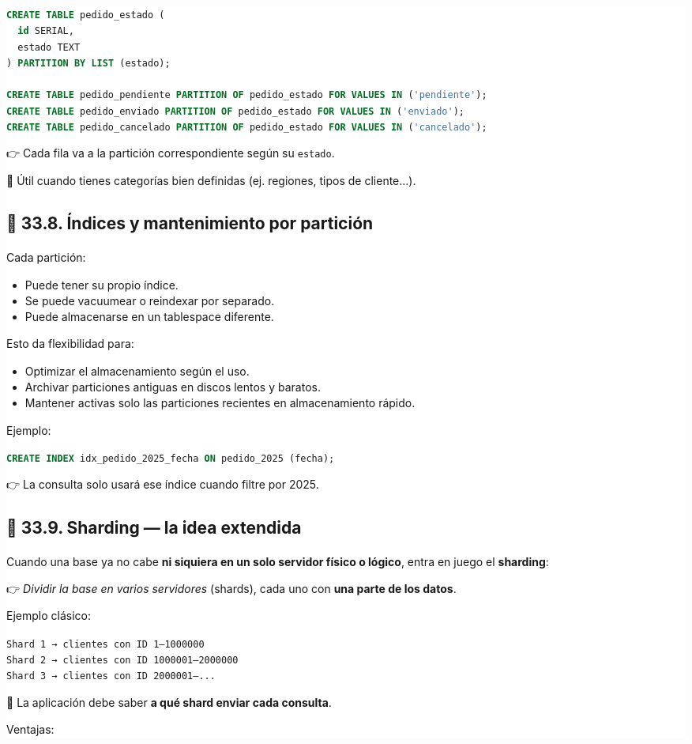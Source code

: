 ```sql
CREATE TABLE pedido_estado (
  id SERIAL,
  estado TEXT
) PARTITION BY LIST (estado);

CREATE TABLE pedido_pendiente PARTITION OF pedido_estado FOR VALUES IN ('pendiente');
CREATE TABLE pedido_enviado PARTITION OF pedido_estado FOR VALUES IN ('enviado');
CREATE TABLE pedido_cancelado PARTITION OF pedido_estado FOR VALUES IN ('cancelado');

```

👉 Cada fila va a la partición correspondiente según su `estado`.

📌 Útil cuando tienes categorías bien definidas (ej. regiones, tipos de cliente…).

## 🧠 33.8. Índices y mantenimiento por partición

Cada partición:

- Puede tener su propio índice.
- Se puede vacuumear o reindexar por separado.
- Puede almacenarse en un tablespace diferente.

Esto da flexibilidad para:

- Optimizar el almacenamiento según el uso.
- Archivar particiones antiguas en discos lentos y baratos.
- Mantener activas solo las particiones recientes en almacenamiento rápido.

Ejemplo:

```sql
CREATE INDEX idx_pedido_2025_fecha ON pedido_2025 (fecha);

```

👉 La consulta solo usará ese índice cuando filtre por 2025.

## 🧭 33.9. Sharding — la idea extendida

Cuando una base ya no cabe **ni siquiera en un solo servidor físico o lógico**, entra en juego el **sharding**:

👉 *Dividir la base en varios servidores* (shards), cada uno con **una parte de los datos**.

Ejemplo clásico:

```
Shard 1 → clientes con ID 1–1000000
Shard 2 → clientes con ID 1000001–2000000
Shard 3 → clientes con ID 2000001–...

```

📌 La aplicación debe saber **a qué shard enviar cada consulta**.

Ventajas:
